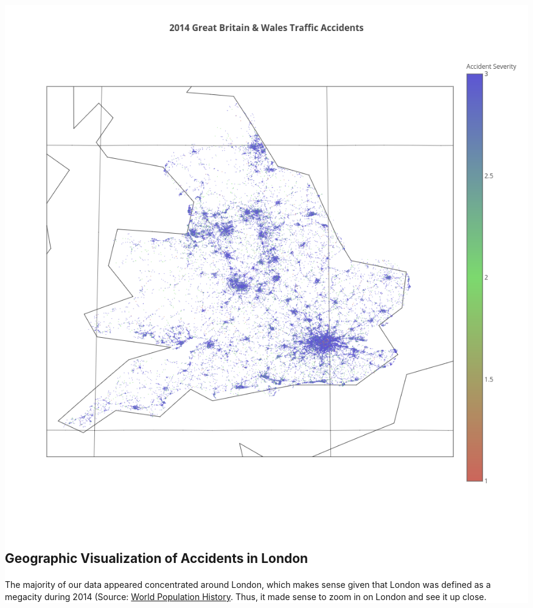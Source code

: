 
<script>requirejs.config({paths: { 'plotly': ['https://cdn.plot.ly/plotly-latest.min']},});if(!window.Plotly) {{require(['plotly'],function(plotly) {window.Plotly=plotly;});}}</script>



![png](output_7_1.png)


## Geographic Visualization of Accidents in London
The majority of our data appeared concentrated around London, which makes
sense given that London was defined as a megacity during 2014 (Source: 
[World Population History](http://worldpopulationhistory.org/urbanization-and-the-megacity/).
Thus, it made sense to zoom in on London and see it up close.
